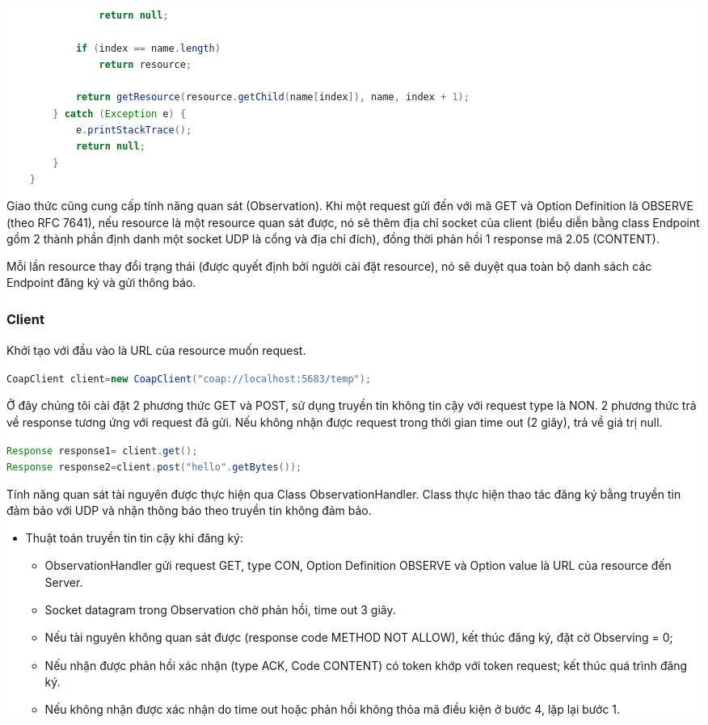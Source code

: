 ```java
                return null;

            if (index == name.length)
                return resource;

            return getResource(resource.getChild(name[index]), name, index + 1);
        } catch (Exception e) {
            e.printStackTrace();
            return null;
        }
    }
```

 Giao thức cũng cung cấp tính năng quan sát (Observation). Khi một
 request gửi đến với mã GET và Option Definition là OBSERVE (theo RFC
 7641), nếu resource là một resource quan sát được, nó sẽ thêm địa chỉ
 socket của client (biểu diễn bằng class Endpoint gồm 2 thành phần định
 danh một socket UDP là cổng và địa chỉ đích), đồng thời phản hồi 1
 response mã 2.05 (CONTENT).

 Mỗi lần resource thay đổi trạng thái (được quyết định bởi người cài
 đặt resource), nó sẽ duyệt qua toàn bộ danh sách các Endpoint đăng ký
 và gửi thông báo.

###  **Client**

 Khởi tạo với đầu vào là URL của resource muốn request.
```java
CoapClient client=new CoapClient("coap://localhost:5683/temp");
```

 Ở đây chúng tôi cài đặt 2 phương thức GET và POST, sử dụng truyền tin
 không tin cậy với request type là NON. 2 phương thức trả về response
 tương ứng với request đã gửi. Nếu không nhận được request trong thời
 gian time out (2 giây), trả về giá trị null.
```java
Response response1= client.get();
Response response2=client.post("hello".getBytes());
```
Tính năng quan sát tài nguyên được thực hiện qua Class ObservationHandler. Class thực hiện thao tác đăng ký bằng truyền tin đảm bảo với UDP và nhận thông báo theo truyền tin không đảm bảo.
-   Thuật toán truyền tin tin cậy khi đăng ký:

    -   ObservationHandler gửi request GET, type CON, Option Definition
         OBSERVE và Option value là URL của resource đến Server.

    -   Socket datagram trong Observation chờ phản hồi, time out 3 giây.

    -   Nếu tài nguyên không quan sát được (response code METHOD NOT
         ALLOW), kết thúc đăng ký, đặt cờ Observing = 0;

    -   Nếu nhận được phản hồi xác nhận (type ACK, Code CONTENT) có
         token khớp với token request; kết thúc quá trình đăng ký.

    -   Nếu không nhận được xác nhận do time out hoặc phản hồi không
         thỏa mã điều kiện ở bước 4, lặp lại bước 1.
